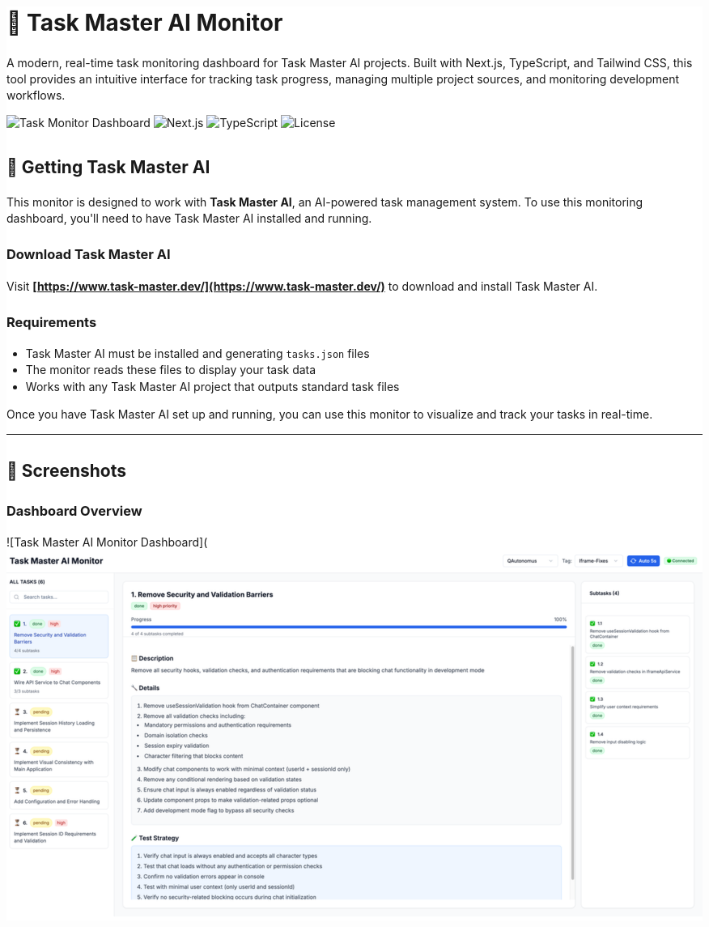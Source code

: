 # 🎯 Task Master AI Monitor

A modern, real-time task monitoring dashboard for Task Master AI projects. Built with Next.js, TypeScript, and Tailwind CSS, this tool provides an intuitive interface for tracking task progress, managing multiple project sources, and monitoring development workflows.

![Task Monitor Dashboard](https://img.shields.io/badge/Status-Active-brightgreen)
![Next.js](https://img.shields.io/badge/Next.js-14+-black)
![TypeScript](https://img.shields.io/badge/TypeScript-5+-blue)
![License](https://img.shields.io/badge/License-MIT-green)

## 🔗 Getting Task Master AI

This monitor is designed to work with **Task Master AI**, an AI-powered task management system. To use this monitoring dashboard, you'll need to have Task Master AI installed and running.

### Download Task Master AI
Visit **[https://www.task-master.dev/](https://www.task-master.dev/)** to download and install Task Master AI.

### Requirements
- Task Master AI must be installed and generating `tasks.json` files
- The monitor reads these files to display your task data
- Works with any Task Master AI project that outputs standard task files

Once you have Task Master AI set up and running, you can use this monitor to visualize and track your tasks in real-time.

---
## 📸 Screenshots

### Dashboard Overview
![Task Master AI Monitor Dashboard](![img.png](docs/img.png)
